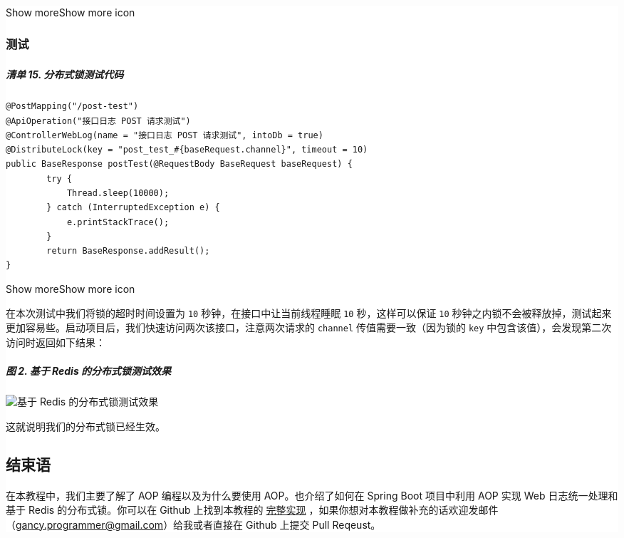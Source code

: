 ```
```

Show moreShow more icon

### 测试

##### 清单 15\. 分布式锁测试代码

```
@PostMapping("/post-test")
@ApiOperation("接口日志 POST 请求测试")
@ControllerWebLog(name = "接口日志 POST 请求测试", intoDb = true)
@DistributeLock(key = "post_test_#{baseRequest.channel}", timeout = 10)
public BaseResponse postTest(@RequestBody BaseRequest baseRequest) {
        try {
            Thread.sleep(10000);
        } catch (InterruptedException e) {
            e.printStackTrace();
        }
        return BaseResponse.addResult();
}

```

Show moreShow more icon

在本次测试中我们将锁的超时时间设置为 `10` 秒钟，在接口中让当前线程睡眠 `10` 秒，这样可以保证 `10` 秒钟之内锁不会被释放掉，测试起来更加容易些。启动项目后，我们快速访问两次该接口，注意两次请求的 `channel` 传值需要一致（因为锁的 `key` 中包含该值），会发现第二次访问时返回如下结果：

##### 图 2\. 基于 Redis 的分布式锁测试效果

![基于 Redis 的分布式锁测试效果](../ibm_articles_img/j-spring-boot-aop-web-log-processing-and-distributed-locking_images_image002.png)

这就说明我们的分布式锁已经生效。

## 结束语

在本教程中，我们主要了解了 AOP 编程以及为什么要使用 AOP。也介绍了如何在 Spring Boot 项目中利用 AOP 实现 Web 日志统一处理和基于 Redis 的分布式锁。你可以在 Github 上找到本教程的 [完整实现](https://github.com/ganchaoyang/spring-tutorial/tree/master/sb-aop) ，如果你想对本教程做补充的话欢迎发邮件（gancy.programmer@gmail.com）给我或者直接在 Github 上提交 Pull Reqeust。
